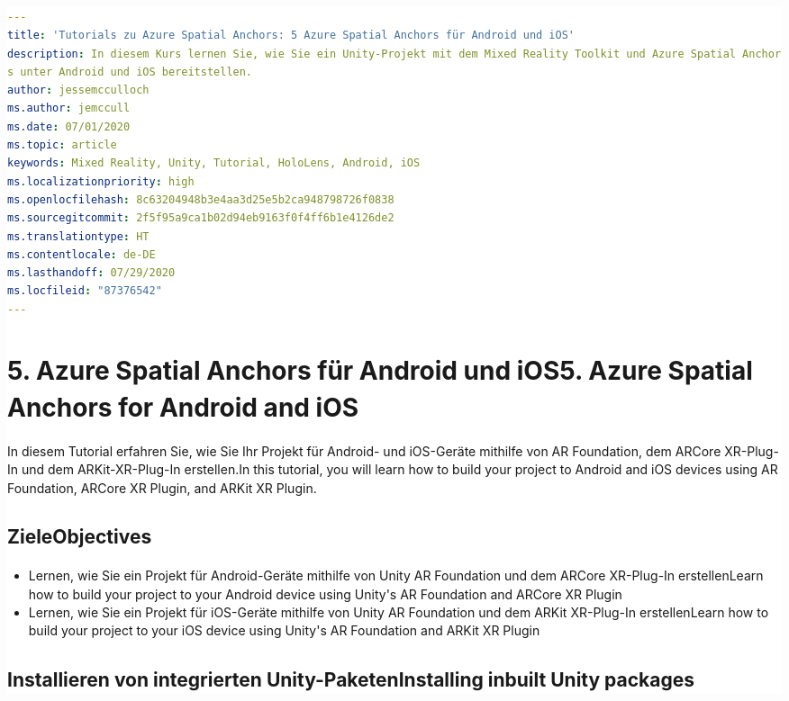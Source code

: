 ```yaml
---
title: 'Tutorials zu Azure Spatial Anchors: 5 Azure Spatial Anchors für Android und iOS'
description: In diesem Kurs lernen Sie, wie Sie ein Unity-Projekt mit dem Mixed Reality Toolkit und Azure Spatial Anchors unter Android und iOS bereitstellen.
author: jessemcculloch
ms.author: jemccull
ms.date: 07/01/2020
ms.topic: article
keywords: Mixed Reality, Unity, Tutorial, HoloLens, Android, iOS
ms.localizationpriority: high
ms.openlocfilehash: 8c63204948b3e4aa3d25e5b2ca948798726f0838
ms.sourcegitcommit: 2f5f95a9ca1b02d94eb9163f0f4ff6b1e4126de2
ms.translationtype: HT
ms.contentlocale: de-DE
ms.lasthandoff: 07/29/2020
ms.locfileid: "87376542"
---
```

# <a name="5-azure-spatial-anchors-for-android-and-ios"></a><span data-ttu-id="6db7a-105">5. Azure Spatial Anchors für Android und iOS</span><span class="sxs-lookup"><span data-stu-id="6db7a-105">5. Azure Spatial Anchors for Android and iOS</span></span>

<span data-ttu-id="6db7a-106">In diesem Tutorial erfahren Sie, wie Sie Ihr Projekt für Android- und iOS-Geräte mithilfe von AR Foundation, dem ARCore XR-Plug-In und dem ARKit-XR-Plug-In erstellen.</span><span class="sxs-lookup"><span data-stu-id="6db7a-106">In this tutorial, you will learn how to build your project to Android and iOS devices using AR Foundation, ARCore XR Plugin, and ARKit XR Plugin.</span></span>

## <a name="objectives"></a><span data-ttu-id="6db7a-107">Ziele</span><span class="sxs-lookup"><span data-stu-id="6db7a-107">Objectives</span></span>

* <span data-ttu-id="6db7a-108">Lernen, wie Sie ein Projekt für Android-Geräte mithilfe von Unity AR Foundation und dem ARCore XR-Plug-In erstellen</span><span class="sxs-lookup"><span data-stu-id="6db7a-108">Learn how to build your project to your Android device using Unity's AR Foundation and ARCore XR Plugin</span></span>
* <span data-ttu-id="6db7a-109">Lernen, wie Sie ein Projekt für iOS-Geräte mithilfe von Unity AR Foundation und dem ARKit XR-Plug-In erstellen</span><span class="sxs-lookup"><span data-stu-id="6db7a-109">Learn how to build your project to your iOS device using Unity's AR Foundation and ARKit XR Plugin</span></span>

## <a name="installing-inbuilt-unity-packages"></a><span data-ttu-id="6db7a-110">Installieren von integrierten Unity-Paketen</span><span class="sxs-lookup"><span data-stu-id="6db7a-110">Installing inbuilt Unity packages</span></span>
